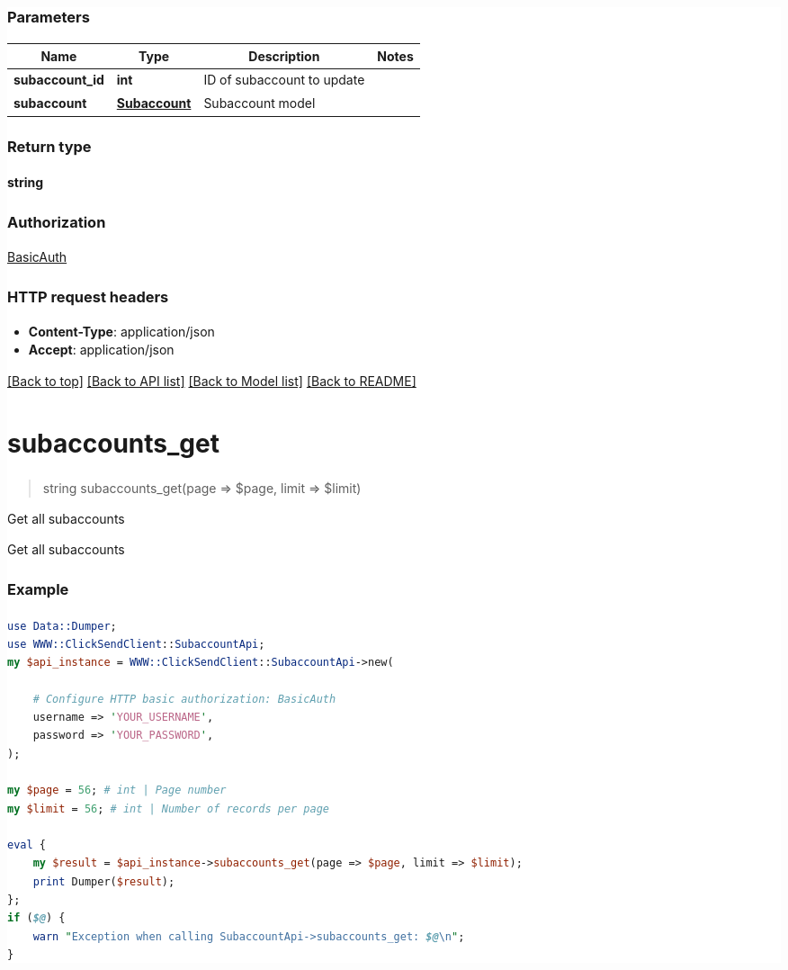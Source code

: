 ### Parameters

Name | Type | Description  | Notes
------------- | ------------- | ------------- | -------------
 **subaccount_id** | **int**| ID of subaccount to update | 
 **subaccount** | [**Subaccount**](Subaccount.md)| Subaccount model | 

### Return type

**string**

### Authorization

[BasicAuth](../README.md#BasicAuth)

### HTTP request headers

 - **Content-Type**: application/json
 - **Accept**: application/json

[[Back to top]](#) [[Back to API list]](../README.md#documentation-for-api-endpoints) [[Back to Model list]](../README.md#documentation-for-models) [[Back to README]](../README.md)

# **subaccounts_get**
> string subaccounts_get(page => $page, limit => $limit)

Get all subaccounts

Get all subaccounts

### Example 
```perl
use Data::Dumper;
use WWW::ClickSendClient::SubaccountApi;
my $api_instance = WWW::ClickSendClient::SubaccountApi->new(

    # Configure HTTP basic authorization: BasicAuth
    username => 'YOUR_USERNAME',
    password => 'YOUR_PASSWORD',
);

my $page = 56; # int | Page number
my $limit = 56; # int | Number of records per page

eval { 
    my $result = $api_instance->subaccounts_get(page => $page, limit => $limit);
    print Dumper($result);
};
if ($@) {
    warn "Exception when calling SubaccountApi->subaccounts_get: $@\n";
}
```
